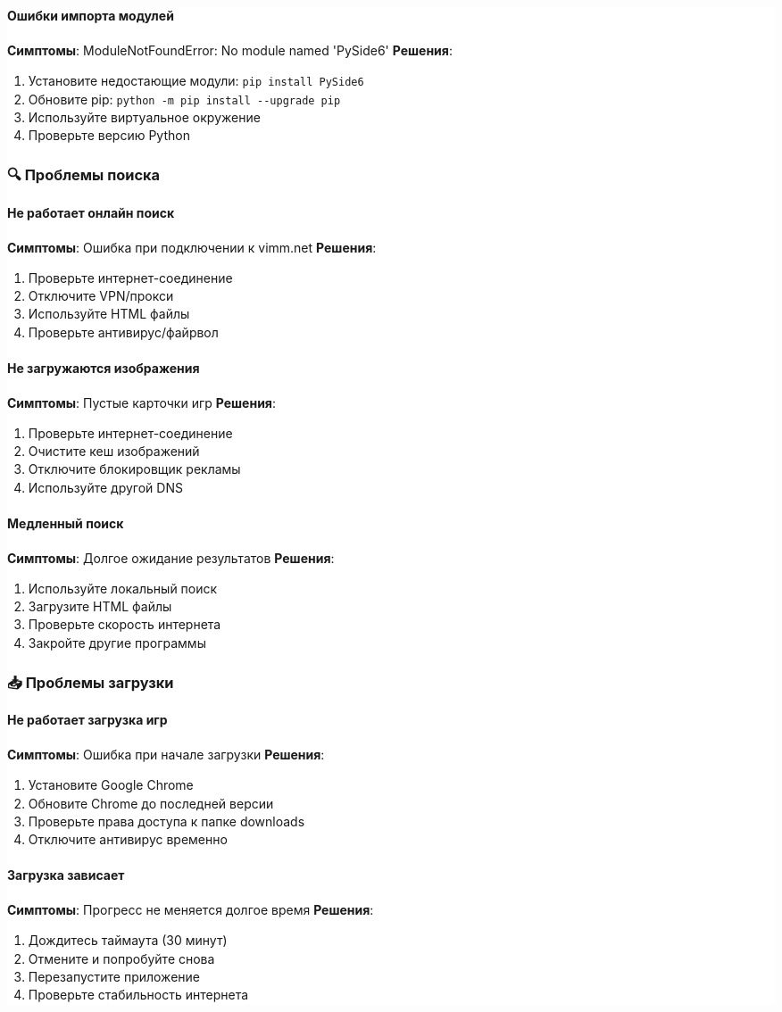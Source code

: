 #### Ошибки импорта модулей
**Симптомы**: ModuleNotFoundError: No module named 'PySide6'
**Решения**:
1. Установите недостающие модули: `pip install PySide6`
2. Обновите pip: `python -m pip install --upgrade pip`
3. Используйте виртуальное окружение
4. Проверьте версию Python

### 🔍 Проблемы поиска

#### Не работает онлайн поиск
**Симптомы**: Ошибка при подключении к vimm.net
**Решения**:
1. Проверьте интернет-соединение
2. Отключите VPN/прокси
3. Используйте HTML файлы
4. Проверьте антивирус/файрвол

#### Не загружаются изображения
**Симптомы**: Пустые карточки игр
**Решения**:
1. Проверьте интернет-соединение
2. Очистите кеш изображений
3. Отключите блокировщик рекламы
4. Используйте другой DNS

#### Медленный поиск
**Симптомы**: Долгое ожидание результатов
**Решения**:
1. Используйте локальный поиск
2. Загрузите HTML файлы
3. Проверьте скорость интернета
4. Закройте другие программы

### 📥 Проблемы загрузки

#### Не работает загрузка игр
**Симптомы**: Ошибка при начале загрузки
**Решения**:
1. Установите Google Chrome
2. Обновите Chrome до последней версии
3. Проверьте права доступа к папке downloads
4. Отключите антивирус временно

#### Загрузка зависает
**Симптомы**: Прогресс не меняется долгое время
**Решения**:
1. Дождитесь таймаута (30 минут)
2. Отмените и попробуйте снова
3. Перезапустите приложение
4. Проверьте стабильность интернета
